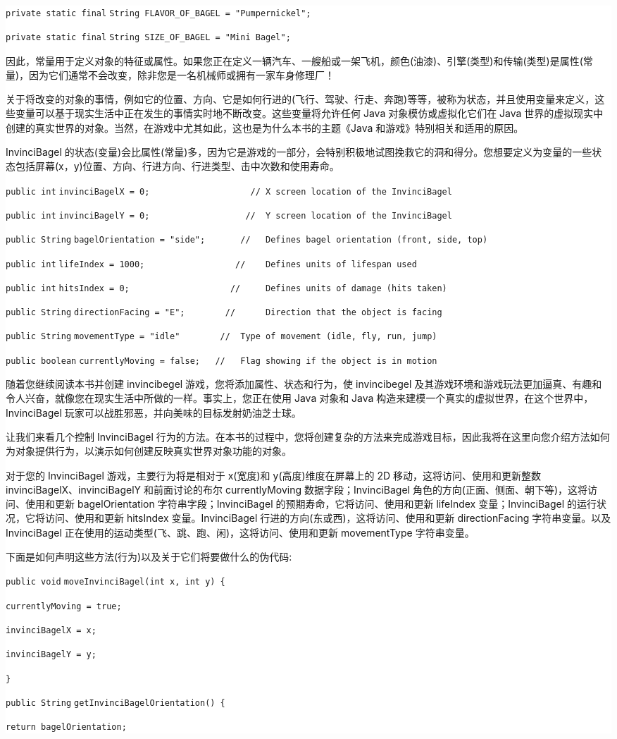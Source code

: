 `private static final` `String FLAVOR_OF_BAGEL = "Pumpernickel";`

`private static final` `String SIZE_OF_BAGEL = "Mini Bagel";`

因此，常量用于定义对象的特征或属性。如果您正在定义一辆汽车、一艘船或一架飞机，颜色(油漆)、引擎(类型)和传输(类型)是属性(常量)，因为它们通常不会改变，除非您是一名机械师或拥有一家车身修理厂！

关于将改变的对象的事情，例如它的位置、方向、它是如何行进的(飞行、驾驶、行走、奔跑)等等，被称为状态，并且使用变量来定义，这些变量可以基于现实生活中正在发生的事情实时地不断改变。这些变量将允许任何 Java 对象模仿或虚拟化它们在 Java 世界的虚拟现实中创建的真实世界的对象。当然，在游戏中尤其如此，这也是为什么本书的主题《Java 和游戏》特别相关和适用的原因。

InvinciBagel 的状态(变量)会比属性(常量)多，因为它是游戏的一部分，会特别积极地试图挽救它的洞和得分。您想要定义为变量的一些状态包括屏幕(x，y)位置、方向、行进方向、行进类型、击中次数和使用寿命。

`public int` `invinciBagelX = 0;                    // X screen location of the InvinciBagel`

`public int` `invinciBagelY = 0;                   //  Y screen location of the InvinciBagel`

`public String` `bagelOrientation = "side";       //   Defines bagel orientation (front, side, top)`

`public int` `lifeIndex = 1000;                  //    Defines units of lifespan used`

`public int` `hitsIndex = 0;                    //     Defines units of damage (hits taken)`

`public String` `directionFacing = "E";        //      Direction that the object is facing`

`public String` `movementType = "idle"        //  Type of movement (idle, fly, run, jump)`

`public boolean` `currentlyMoving = false;   //   Flag showing if the object is in motion`

随着您继续阅读本书并创建 invincibegel 游戏，您将添加属性、状态和行为，使 invincibegel 及其游戏环境和游戏玩法更加逼真、有趣和令人兴奋，就像您在现实生活中所做的一样。事实上，您正在使用 Java 对象和 Java 构造来建模一个真实的虚拟世界，在这个世界中，InvinciBagel 玩家可以战胜邪恶，并向美味的目标发射奶油芝士球。

让我们来看几个控制 InvinciBagel 行为的方法。在本书的过程中，您将创建复杂的方法来完成游戏目标，因此我将在这里向您介绍方法如何为对象提供行为，以演示如何创建反映真实世界对象功能的对象。

对于您的 InvinciBagel 游戏，主要行为将是相对于 x(宽度)和 y(高度)维度在屏幕上的 2D 移动，这将访问、使用和更新整数 invinciBagelX、invinciBagelY 和前面讨论的布尔 currentlyMoving 数据字段；InvinciBagel 角色的方向(正面、侧面、朝下等)，这将访问、使用和更新 bagelOrientation 字符串字段；InvinciBagel 的预期寿命，它将访问、使用和更新 lifeIndex 变量；InvinciBagel 的运行状况，它将访问、使用和更新 hitsIndex 变量。InvinciBagel 行进的方向(东或西)，这将访问、使用和更新 directionFacing 字符串变量。以及 InvinciBagel 正在使用的运动类型(飞、跳、跑、闲)，这将访问、使用和更新 movementType 字符串变量。

下面是如何声明这些方法(行为)以及关于它们将要做什么的伪代码:

`public void` `moveInvinciBagel(int x, int y) {`

```
currentlyMoving = true;
```

```
invinciBagelX = x;
```

```
invinciBagelY = y;
```

```
}
```

`public String` `getInvinciBagelOrientation() {`

```
return bagelOrientation;
```
